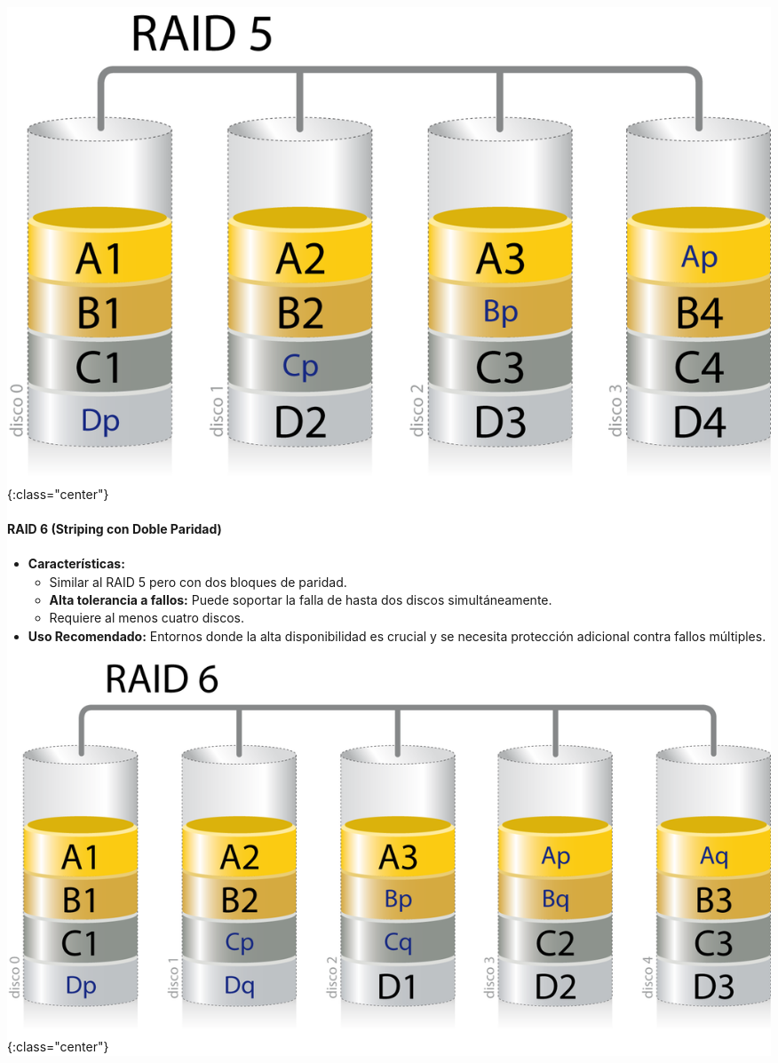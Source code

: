 ![RAID 5](img/02/Raid5.png){:class="center"}

#### RAID 6 (Striping con Doble Paridad)

* **Características:**
    * Similar al RAID 5 pero con dos bloques de paridad.
    * **Alta tolerancia a fallos:** Puede soportar la falla de hasta dos discos simultáneamente.
    * Requiere al menos cuatro discos.
* **Uso Recomendado:** Entornos donde la alta disponibilidad es crucial y se necesita protección adicional contra fallos múltiples.

![RAID 6](img/02/Raid6.png){:class="center"}
